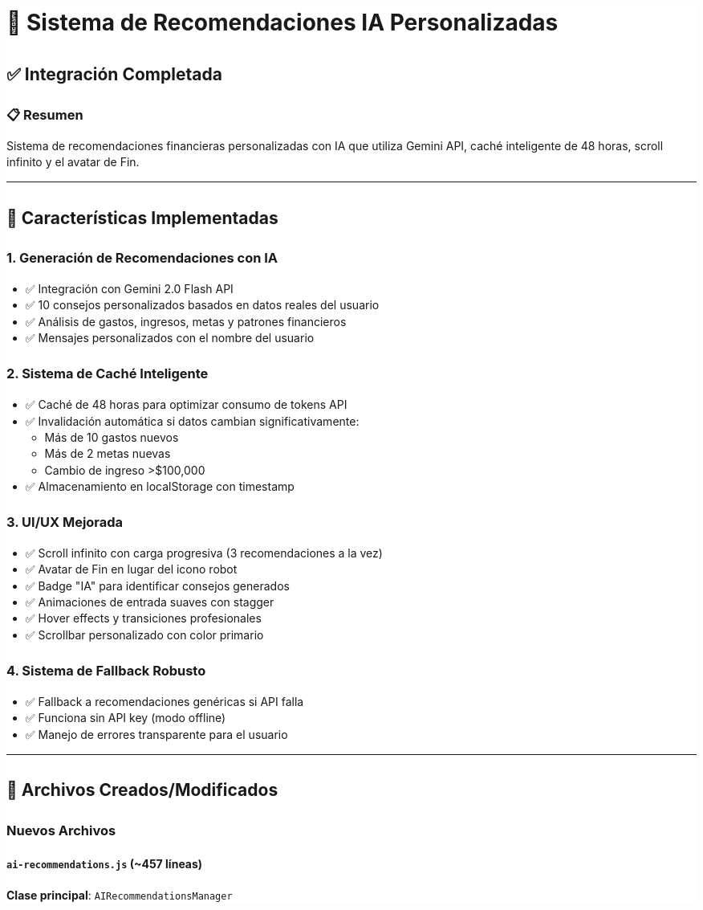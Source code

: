 # 🤖 Sistema de Recomendaciones IA Personalizadas

## ✅ Integración Completada

### 📋 Resumen
Sistema de recomendaciones financieras personalizadas con IA que utiliza Gemini API, caché inteligente de 48 horas, scroll infinito y el avatar de Fin.

---

## 🎯 Características Implementadas

### 1. **Generación de Recomendaciones con IA**
- ✅ Integración con Gemini 2.0 Flash API
- ✅ 10 consejos personalizados basados en datos reales del usuario
- ✅ Análisis de gastos, ingresos, metas y patrones financieros
- ✅ Mensajes personalizados con el nombre del usuario

### 2. **Sistema de Caché Inteligente**
- ✅ Caché de 48 horas para optimizar consumo de tokens API
- ✅ Invalidación automática si datos cambian significativamente:
  - Más de 10 gastos nuevos
  - Más de 2 metas nuevas
  - Cambio de ingreso >$100,000
- ✅ Almacenamiento en localStorage con timestamp

### 3. **UI/UX Mejorada**
- ✅ Scroll infinito con carga progresiva (3 recomendaciones a la vez)
- ✅ Avatar de Fin en lugar del icono robot
- ✅ Badge "IA" para identificar consejos generados
- ✅ Animaciones de entrada suaves con stagger
- ✅ Hover effects y transiciones profesionales
- ✅ Scrollbar personalizado con color primario

### 4. **Sistema de Fallback Robusto**
- ✅ Fallback a recomendaciones genéricas si API falla
- ✅ Funciona sin API key (modo offline)
- ✅ Manejo de errores transparente para el usuario

---

## 📁 Archivos Creados/Modificados

### Nuevos Archivos

#### `ai-recommendations.js` (~457 líneas)
**Clase principal**: `AIRecommendationsManager`
